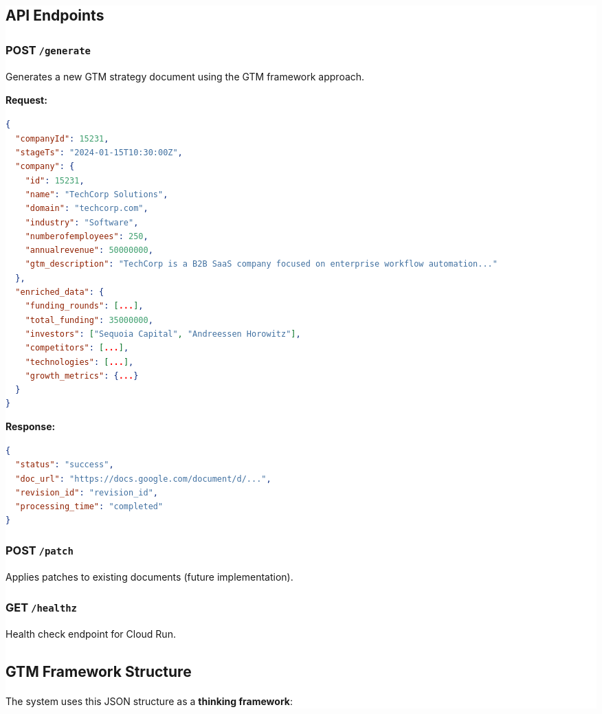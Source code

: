 ## API Endpoints

### POST `/generate`
Generates a new GTM strategy document using the GTM framework approach.

**Request:**
```json
{
  "companyId": 15231,
  "stageTs": "2024-01-15T10:30:00Z",
  "company": {
    "id": 15231,
    "name": "TechCorp Solutions",
    "domain": "techcorp.com",
    "industry": "Software",
    "numberofemployees": 250,
    "annualrevenue": 50000000,
    "gtm_description": "TechCorp is a B2B SaaS company focused on enterprise workflow automation..."
  },
  "enriched_data": {
    "funding_rounds": [...],
    "total_funding": 35000000,
    "investors": ["Sequoia Capital", "Andreessen Horowitz"],
    "competitors": [...],
    "technologies": [...],
    "growth_metrics": {...}
  }
}
```

**Response:**
```json
{
  "status": "success",
  "doc_url": "https://docs.google.com/document/d/...",
  "revision_id": "revision_id",
  "processing_time": "completed"
}
```

### POST `/patch`
Applies patches to existing documents (future implementation).

### GET `/healthz`
Health check endpoint for Cloud Run.

## GTM Framework Structure

The system uses this JSON structure as a **thinking framework**:
